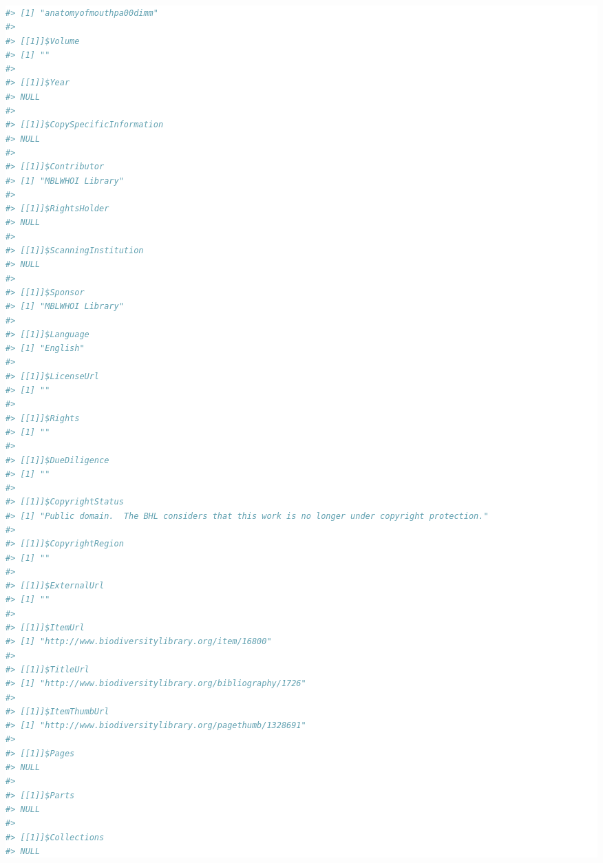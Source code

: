```r
#> [1] "anatomyofmouthpa00dimm"
#> 
#> [[1]]$Volume
#> [1] ""
#> 
#> [[1]]$Year
#> NULL
#> 
#> [[1]]$CopySpecificInformation
#> NULL
#> 
#> [[1]]$Contributor
#> [1] "MBLWHOI Library"
#> 
#> [[1]]$RightsHolder
#> NULL
#> 
#> [[1]]$ScanningInstitution
#> NULL
#> 
#> [[1]]$Sponsor
#> [1] "MBLWHOI Library"
#> 
#> [[1]]$Language
#> [1] "English"
#> 
#> [[1]]$LicenseUrl
#> [1] ""
#> 
#> [[1]]$Rights
#> [1] ""
#> 
#> [[1]]$DueDiligence
#> [1] ""
#> 
#> [[1]]$CopyrightStatus
#> [1] "Public domain.  The BHL considers that this work is no longer under copyright protection."
#> 
#> [[1]]$CopyrightRegion
#> [1] ""
#> 
#> [[1]]$ExternalUrl
#> [1] ""
#> 
#> [[1]]$ItemUrl
#> [1] "http://www.biodiversitylibrary.org/item/16800"
#> 
#> [[1]]$TitleUrl
#> [1] "http://www.biodiversitylibrary.org/bibliography/1726"
#> 
#> [[1]]$ItemThumbUrl
#> [1] "http://www.biodiversitylibrary.org/pagethumb/1328691"
#> 
#> [[1]]$Pages
#> NULL
#> 
#> [[1]]$Parts
#> NULL
#> 
#> [[1]]$Collections
#> NULL
```
